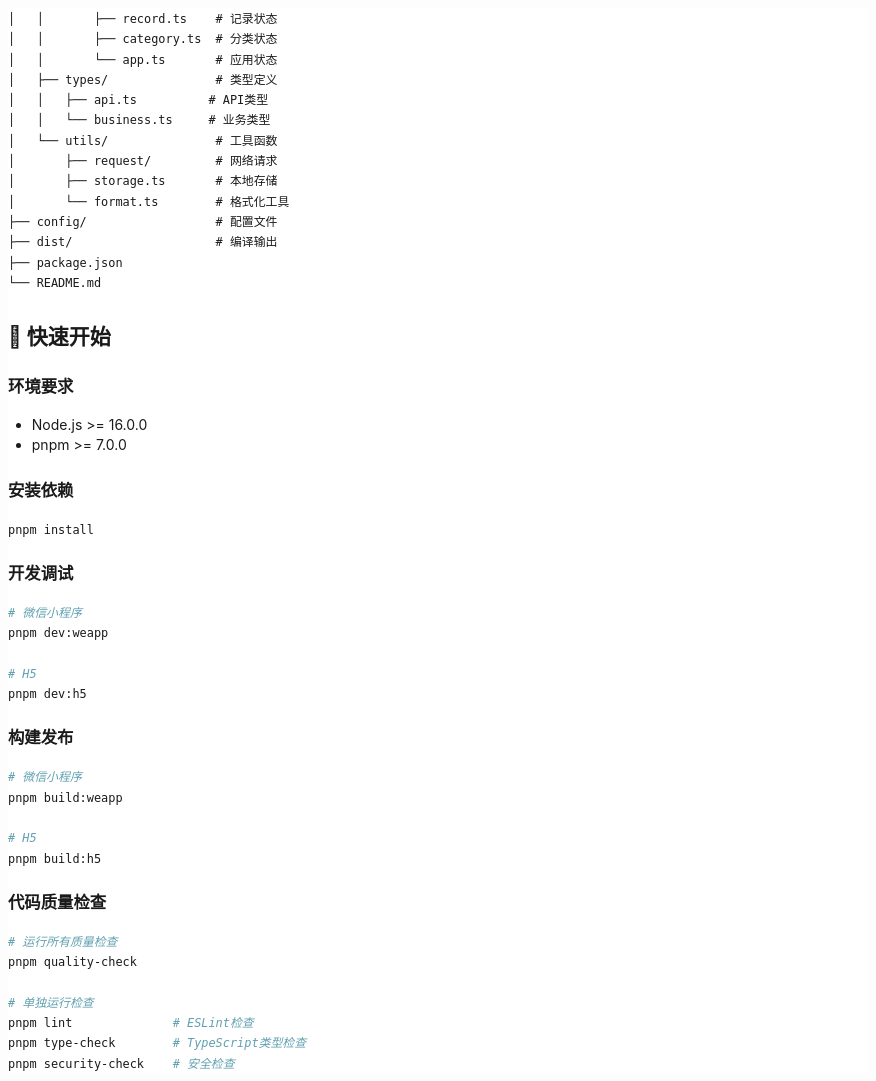 ```
│   │       ├── record.ts    # 记录状态
│   │       ├── category.ts  # 分类状态
│   │       └── app.ts       # 应用状态
│   ├── types/               # 类型定义
│   │   ├── api.ts          # API类型
│   │   └── business.ts     # 业务类型
│   └── utils/               # 工具函数
│       ├── request/         # 网络请求
│       ├── storage.ts       # 本地存储
│       └── format.ts        # 格式化工具
├── config/                  # 配置文件
├── dist/                    # 编译输出
├── package.json
└── README.md
```

## 🚀 快速开始

### 环境要求
- Node.js >= 16.0.0
- pnpm >= 7.0.0

### 安装依赖
```bash
pnpm install
```

### 开发调试
```bash
# 微信小程序
pnpm dev:weapp

# H5
pnpm dev:h5
```

### 构建发布
```bash
# 微信小程序
pnpm build:weapp

# H5
pnpm build:h5
```

### 代码质量检查
```bash
# 运行所有质量检查
pnpm quality-check

# 单独运行检查
pnpm lint              # ESLint检查
pnpm type-check        # TypeScript类型检查
pnpm security-check    # 安全检查
```
